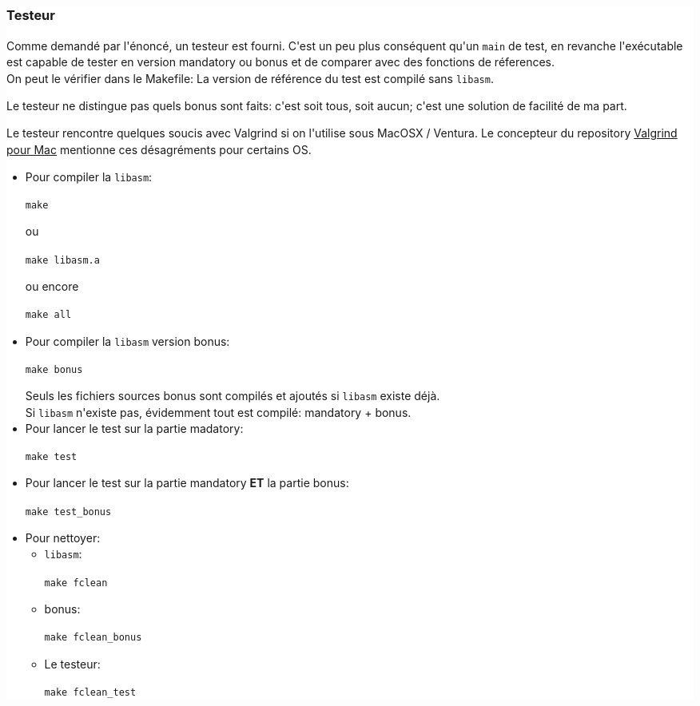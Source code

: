 ### Testeur

Comme demandé par l'énoncé, un testeur est fourni. C'est un peu plus conséquent qu'un `main` de test, en revanche
l'exécutable est capable de tester en version mandatory ou bonus et de comparer avec des fonctions de réferences.  
On peut le vérifier dans le Makefile: La version de référence du test est compilé sans `libasm`.

Le testeur ne distingue pas quels bonus sont faits: c'est soit tous, soit aucun; c'est une solution de facilité de ma
part.

Le testeur rencontre quelques soucis avec Valgrind si on l'utilise sous MacOSX / Ventura. Le concepteur du
        repository [Valgrind pour Mac](https://github.com/LouisBrunner/valgrind-macos/) mentionne ces
        désagréments pour certains OS.

- Pour compiler la `libasm`:
    ```shell
    make
    ```
    ou
    ```shell
    make libasm.a
    ```
    ou encore 
    ```shell
    make all
    ```
- Pour compiler la `libasm` version bonus:
    ```shell
    make bonus
    ```
    Seuls les fichiers sources bonus sont compilés et ajoutés si `libasm` existe déjà.  
    Si `libasm` n'existe pas, évidemment tout est compilé: mandatory + bonus.
- Pour lancer le test sur la partie madatory:
    ```shell
    make test
    ```
- Pour lancer le test sur la partie mandatory **ET** la partie bonus:
    ```shell
    make test_bonus
    ```
- Pour nettoyer:
    - `libasm`:
        ```shell
        make fclean
        ```
    - bonus:
        ```shell
        make fclean_bonus
        ```
    - Le testeur:
        ```shell
        make fclean_test
        ```
